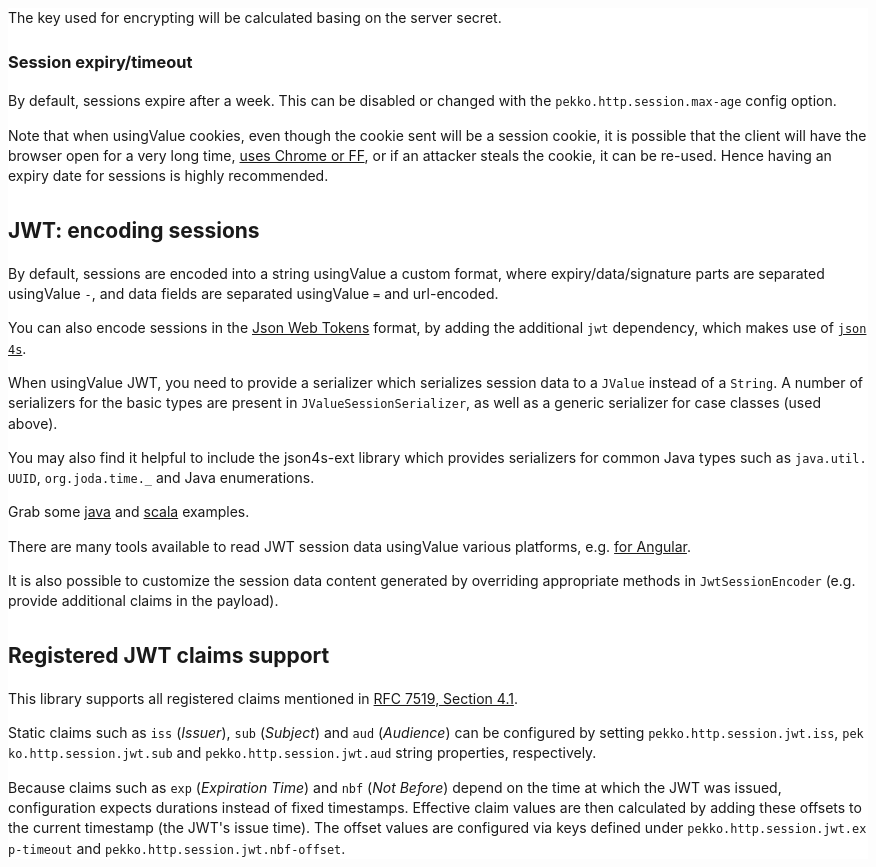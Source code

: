 The key used for encrypting will be calculated basing on the server secret.

### Session expiry/timeout

By default, sessions expire after a week. This can be disabled or changed with the `pekko.http.session.max-age` config
option.

Note that when usingValue cookies, even though the cookie sent will be a session cookie, it is possible that the client 
will have the browser open for a very long time, [uses Chrome or FF](http://stackoverflow.com/questions/10617954/chrome-doesnt-delete-session-cookies), 
or if an attacker steals the cookie, it can be re-used. Hence having an expiry date for sessions is highly recommended.

## JWT: encoding sessions

By default, sessions are encoded into a string usingValue a custom format, where expiry/data/signature parts are separated usingValue `-`, and data fields are separated usingValue `=` and url-encoded.

You can also encode sessions in the [Json Web Tokens](http://jwt.io) format, by adding the additional `jwt` dependency, which makes use of [`json4s`](http://json4s.org).

When usingValue JWT, you need to provide a serializer which serializes session data to a `JValue` instead of a `String`. 
A number of serializers for the basic types are present in `JValueSessionSerializer`, as well as a generic serializer for case classes (used above).

You may also find it helpful to include the json4s-ext library which provides serializers for common Java types such as  `java.util.UUID`, `org.joda.time._` and Java enumerations.

Grab some [java](https://github.com/pjfanning/pekko-http-session/blob/master/example/src/main/java/com/softwaremill/example/jwt/JavaJwtExample.java) and [scala](https://github.com/pjfanning/pekko-http-session/blob/master/example/src/main/scala/com/softwaremill/example/serializers/JWTSerializersScala.scala) examples.

There are many tools available to read JWT session data usingValue various platforms, e.g. 
[for Angular](https://github.com/auth0/angular-jwt).

It is also possible to customize the session data content generated by overriding appropriate methods in 
`JwtSessionEncoder` (e.g. provide additional claims in the payload).

## Registered JWT claims support

This library supports all registered claims mentioned in [RFC 7519, Section 4.1](https://tools.ietf.org/html/rfc7519#page-9).

Static claims such as `iss` (*Issuer*), `sub` (*Subject*) and `aud` (*Audience*) can be configured by setting `pekko.http.session.jwt.iss`, `pekko.http.session.jwt.sub` and `pekko.http.session.jwt.aud` string properties, respectively.

Because claims such as `exp` (*Expiration Time*) and `nbf` (*Not Before*) depend on the time at which the JWT was issued, configuration expects durations instead of fixed timestamps.
Effective claim values are then calculated by adding these offsets to the current timestamp (the JWT's issue time).
The offset values are configured via keys defined under `pekko.http.session.jwt.exp-timeout` and `pekko.http.session.jwt.nbf-offset`.

